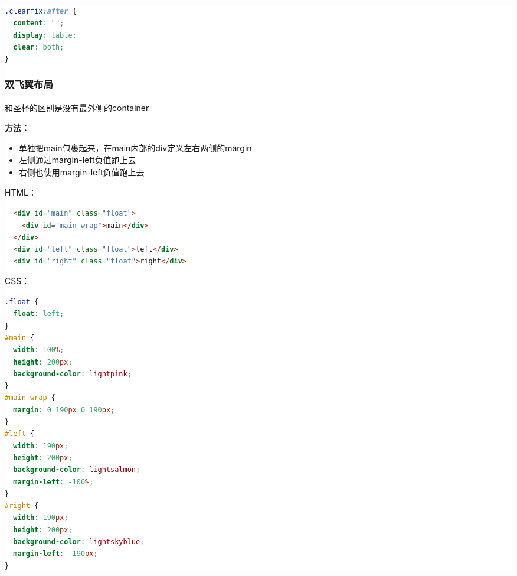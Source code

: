 ```css
.clearfix:after {
  content: "";
  display: table;
  clear: both;
}
```





### **双飞翼布局**

和圣杯的区别是没有最外侧的container

**方法：**

* 单独把main包裹起来，在main内部的div定义左右两侧的margin
* 左侧通过margin-left负值跑上去
* 右侧也使用margin-left负值跑上去

HTML：

```html
  <div id="main" class="float">
    <div id="main-wrap">main</div>
  </div>
  <div id="left" class="float">left</div>
  <div id="right" class="float">right</div>

```

CSS：

```css
.float {
  float: left;
}
#main {
  width: 100%;
  height: 200px;
  background-color: lightpink;
}
#main-wrap {
  margin: 0 190px 0 190px;
}
#left {
  width: 190px;
  height: 200px;
  background-color: lightsalmon;
  margin-left: -100%;
}
#right {
  width: 190px;
  height: 200px;
  background-color: lightskyblue;
  margin-left: -190px;
}
```
